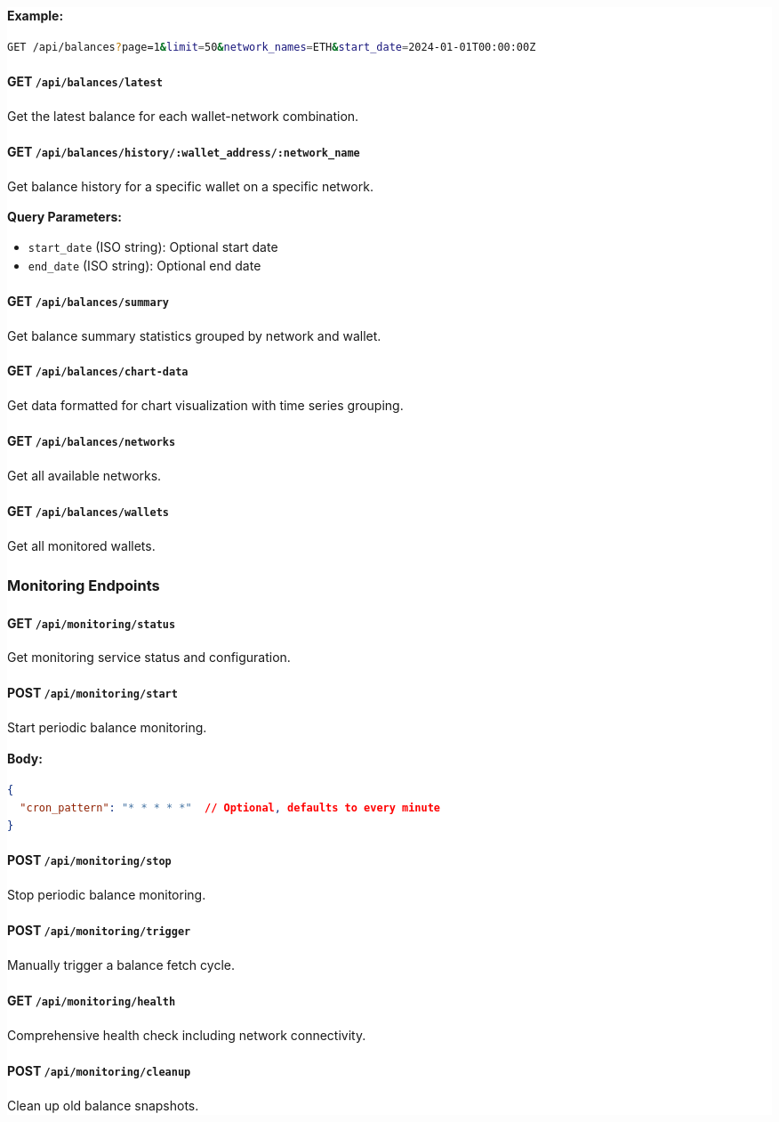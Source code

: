 **Example:**
```bash
GET /api/balances?page=1&limit=50&network_names=ETH&start_date=2024-01-01T00:00:00Z
```

#### GET `/api/balances/latest`
Get the latest balance for each wallet-network combination.

#### GET `/api/balances/history/:wallet_address/:network_name`
Get balance history for a specific wallet on a specific network.

**Query Parameters:**
- `start_date` (ISO string): Optional start date
- `end_date` (ISO string): Optional end date

#### GET `/api/balances/summary`
Get balance summary statistics grouped by network and wallet.

#### GET `/api/balances/chart-data`
Get data formatted for chart visualization with time series grouping.

#### GET `/api/balances/networks`
Get all available networks.

#### GET `/api/balances/wallets`
Get all monitored wallets.

### Monitoring Endpoints

#### GET `/api/monitoring/status`
Get monitoring service status and configuration.

#### POST `/api/monitoring/start`
Start periodic balance monitoring.

**Body:**
```json
{
  "cron_pattern": "* * * * *"  // Optional, defaults to every minute
}
```

#### POST `/api/monitoring/stop`
Stop periodic balance monitoring.

#### POST `/api/monitoring/trigger`
Manually trigger a balance fetch cycle.

#### GET `/api/monitoring/health`
Comprehensive health check including network connectivity.

#### POST `/api/monitoring/cleanup`
Clean up old balance snapshots.
